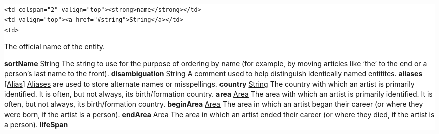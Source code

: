     <td colspan="2" valign="top"><strong>name</strong></td>
    <td valign="top"><a href="#string">String</a></td>
    <td>
The official name of the entity.
    </td>
  </tr>
  <tr>
    <td colspan="2" valign="top"><strong>sortName</strong></td>
    <td valign="top"><a href="#string">String</a></td>
    <td>
The string to use for the purpose of ordering by name (for
example, by moving articles like ‘the’ to the end or a person’s last name to
the front).
    </td>
  </tr>
  <tr>
    <td colspan="2" valign="top"><strong>disambiguation</strong></td>
    <td valign="top"><a href="#string">String</a></td>
    <td>
A comment used to help distinguish identically named entitites.
    </td>
  </tr>
  <tr>
    <td colspan="2" valign="top"><strong>aliases</strong></td>
    <td valign="top">[<a href="#alias">Alias</a>]</td>
    <td>
<a href="https://musicbrainz.org/doc/Aliases">Aliases</a> are used to store
alternate names or misspellings.
    </td>
  </tr>
  <tr>
    <td colspan="2" valign="top"><strong>country</strong></td>
    <td valign="top"><a href="#string">String</a></td>
    <td>
The country with which an artist is primarily identified. It
is often, but not always, its birth/formation country.
    </td>
  </tr>
  <tr>
    <td colspan="2" valign="top"><strong>area</strong></td>
    <td valign="top"><a href="#area">Area</a></td>
    <td>
The area with which an artist is primarily identified. It
is often, but not always, its birth/formation country.
    </td>
  </tr>
  <tr>
    <td colspan="2" valign="top"><strong>beginArea</strong></td>
    <td valign="top"><a href="#area">Area</a></td>
    <td>
The area in which an artist began their career (or where
they were born, if the artist is a person).
    </td>
  </tr>
  <tr>
    <td colspan="2" valign="top"><strong>endArea</strong></td>
    <td valign="top"><a href="#area">Area</a></td>
    <td>
The area in which an artist ended their career (or where
they died, if the artist is a person).
    </td>
  </tr>
  <tr>
    <td colspan="2" valign="top"><strong>lifeSpan</strong></td>